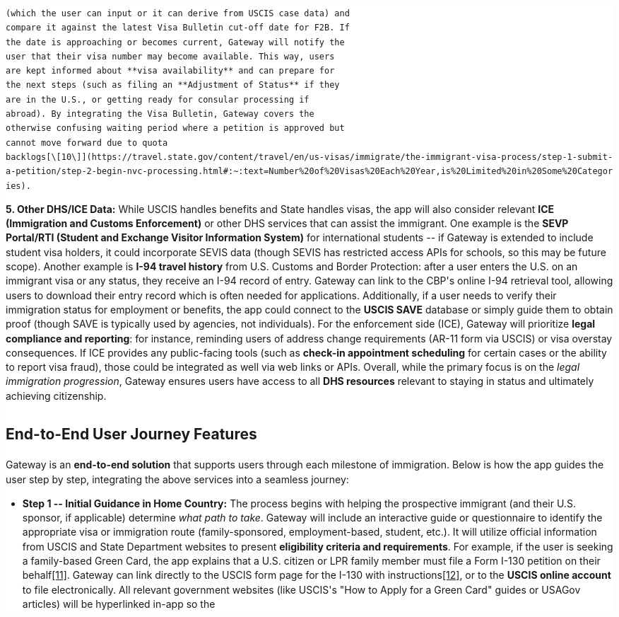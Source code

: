     (which the user can input or it can derive from USCIS case data) and
    compare it against the latest Visa Bulletin cut-off date for F2B. If
    the date is approaching or becomes current, Gateway will notify the
    user that their visa number may become available. This way, users
    are kept informed about **visa availability** and can prepare for
    the next steps (such as filing an **Adjustment of Status** if they
    are in the U.S., or getting ready for consular processing if
    abroad). By integrating the Visa Bulletin, Gateway covers the
    otherwise confusing waiting period where a petition is approved but
    cannot move forward due to quota
    backlogs[\[10\]](https://travel.state.gov/content/travel/en/us-visas/immigrate/the-immigrant-visa-process/step-1-submit-a-petition/step-2-begin-nvc-processing.html#:~:text=Number%20of%20Visas%20Each%20Year,is%20Limited%20in%20Some%20Categories).

**5. Other DHS/ICE Data:** While USCIS handles benefits and State
handles visas, the app will also consider relevant **ICE (Immigration
and Customs Enforcement)** or other DHS services that can assist the
immigrant. One example is the **SEVP Portal/RTI (Student and Exchange
Visitor Information System)** for international students -- if Gateway
is extended to include student visa holders, it could incorporate SEVIS
data (though SEVIS has restricted access APIs for schools, so this may
be future scope). Another example is **I-94 travel history** from U.S.
Customs and Border Protection: after a user enters the U.S. on an
immigrant visa or any status, they receive an I-94 record of entry.
Gateway can link to the CBP's online I-94 retrieval tool, allowing users
to download their entry record which is often needed for applications.
Additionally, if a user needs to verify their immigration status for
employment or benefits, the app could connect to the **USCIS SAVE**
database or simply guide them to obtain proof (though SAVE is typically
used by agencies, not individuals). For the enforcement side (ICE),
Gateway will prioritize **legal compliance and reporting**: for
instance, reminding users of address change requirements (AR-11 form via
USCIS) or visa overstay consequences. If ICE provides any public-facing
tools (such as **check-in appointment scheduling** for certain cases or
the ability to report visa fraud), those could be integrated as well via
web links or APIs. Overall, while the primary focus is on the *legal
immigration progression*, Gateway ensures users have access to all **DHS
resources** relevant to staying in status and ultimately achieving
citizenship.

## End-to-End User Journey Features

Gateway is an **end-to-end solution** that supports users through each
milestone of immigration. Below is how the app guides the user step by
step, integrating the above services into a seamless journey:

-   **Step 1 -- Initial Guidance in Home Country:** The process begins
    with helping the prospective immigrant (and their U.S. sponsor, if
    applicable) determine *what path to take*. Gateway will include an
    interactive guide or questionnaire to identify the appropriate visa
    or immigration route (family-sponsored, employment-based, student,
    etc.). It will utilize official information from USCIS and State
    Department websites to present **eligibility criteria and
    requirements**. For example, if the user is seeking a family-based
    Green Card, the app explains that a U.S. citizen or LPR family
    member must file a Form I-130 petition on their
    behalf[\[11\]](https://travel.state.gov/content/travel/en/us-visas/immigrate/the-immigrant-visa-process/step-1-submit-a-petition.html#:~:text=U,paper%20process%20through%20the%20mail).
    Gateway can link directly to the USCIS form page for the I-130 with
    instructions[\[12\]](https://travel.state.gov/content/travel/en/us-visas/immigrate/the-immigrant-visa-process/step-1-submit-a-petition.html#:~:text=To%20learn%20more%20about%20USCIS,gov),
    or to the **USCIS online account** to file electronically. All
    relevant government websites (like USCIS's "How to Apply for a Green
    Card" guides or USAGov articles) will be hyperlinked in-app so the
